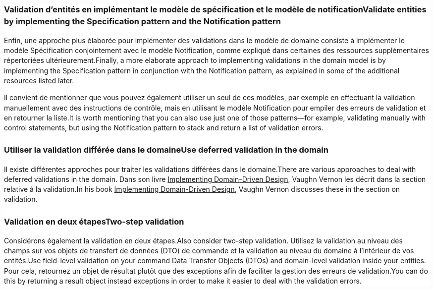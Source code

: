 ### <a name="validate-entities-by-implementing-the-specification-pattern-and-the-notification-pattern"></a><span data-ttu-id="a7f9f-141">Validation d’entités en implémentant le modèle de spécification et le modèle de notification</span><span class="sxs-lookup"><span data-stu-id="a7f9f-141">Validate entities by implementing the Specification pattern and the Notification pattern</span></span>

<span data-ttu-id="a7f9f-142">Enfin, une approche plus élaborée pour implémenter des validations dans le modèle de domaine consiste à implémenter le modèle Spécification conjointement avec le modèle Notification, comme expliqué dans certaines des ressources supplémentaires répertoriées ultérieurement.</span><span class="sxs-lookup"><span data-stu-id="a7f9f-142">Finally, a more elaborate approach to implementing validations in the domain model is by implementing the Specification pattern in conjunction with the Notification pattern, as explained in some of the additional resources listed later.</span></span>

<span data-ttu-id="a7f9f-143">Il convient de mentionner que vous pouvez également utiliser un seul de ces modèles, par exemple en effectuant la validation manuellement avec des instructions de contrôle, mais en utilisant le modèle Notification pour empiler des erreurs de validation et en retourner la liste.</span><span class="sxs-lookup"><span data-stu-id="a7f9f-143">It is worth mentioning that you can also use just one of those patterns—for example, validating manually with control statements, but using the Notification pattern to stack and return a list of validation errors.</span></span>

### <a name="use-deferred-validation-in-the-domain"></a><span data-ttu-id="a7f9f-144">Utiliser la validation différée dans le domaine</span><span class="sxs-lookup"><span data-stu-id="a7f9f-144">Use deferred validation in the domain</span></span>

<span data-ttu-id="a7f9f-145">Il existe différentes approches pour traiter les validations différées dans le domaine.</span><span class="sxs-lookup"><span data-stu-id="a7f9f-145">There are various approaches to deal with deferred validations in the domain.</span></span> <span data-ttu-id="a7f9f-146">Dans son livre [Implementing Domain-Driven Design](https://www.amazon.com/Implementing-Domain-Driven-Design-Vaughn-Vernon/dp/0321834577), Vaughn Vernon les décrit dans la section relative à la validation.</span><span class="sxs-lookup"><span data-stu-id="a7f9f-146">In his book [Implementing Domain-Driven Design](https://www.amazon.com/Implementing-Domain-Driven-Design-Vaughn-Vernon/dp/0321834577), Vaughn Vernon discusses these in the section on validation.</span></span>

### <a name="two-step-validation"></a><span data-ttu-id="a7f9f-147">Validation en deux étapes</span><span class="sxs-lookup"><span data-stu-id="a7f9f-147">Two-step validation</span></span>

<span data-ttu-id="a7f9f-148">Considérons également la validation en deux étapes.</span><span class="sxs-lookup"><span data-stu-id="a7f9f-148">Also consider two-step validation.</span></span> <span data-ttu-id="a7f9f-149">Utilisez la validation au niveau des champs sur vos objets de transfert de données (DTO) de commande et la validation au niveau du domaine à l’intérieur de vos entités.</span><span class="sxs-lookup"><span data-stu-id="a7f9f-149">Use field-level validation on your command Data Transfer Objects (DTOs) and domain-level validation inside your entities.</span></span> <span data-ttu-id="a7f9f-150">Pour cela, retournez un objet de résultat plutôt que des exceptions afin de faciliter la gestion des erreurs de validation.</span><span class="sxs-lookup"><span data-stu-id="a7f9f-150">You can do this by returning a result object instead exceptions in order to make it easier to deal with the validation errors.</span></span>
